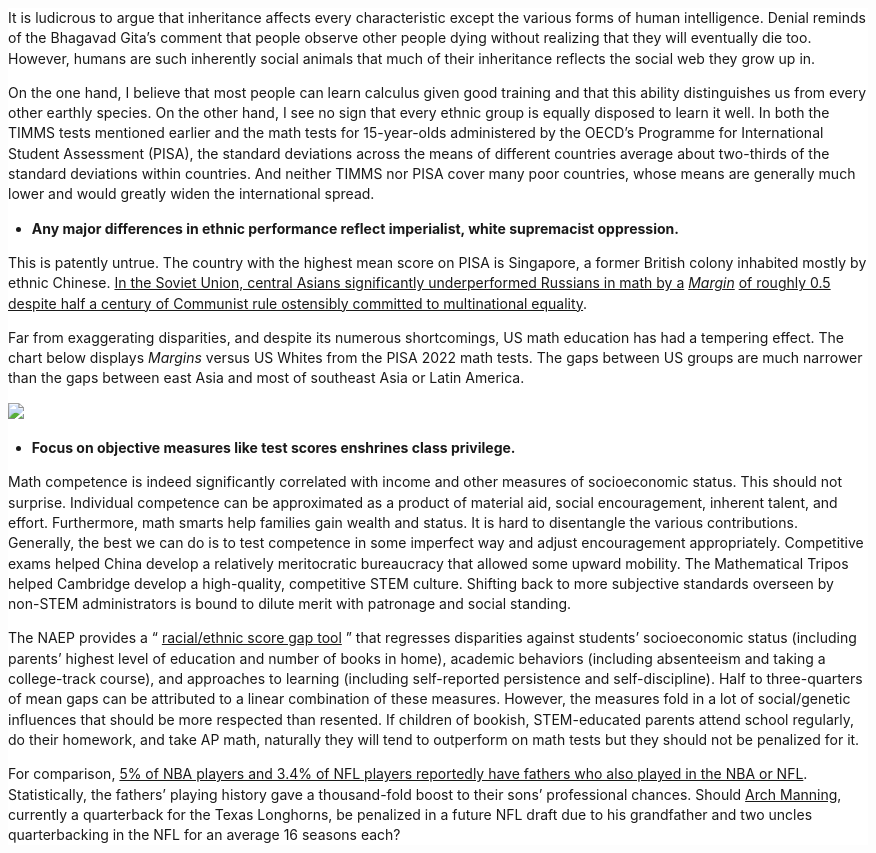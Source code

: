 It is ludicrous to argue that inheritance affects every characteristic except the various forms of human intelligence. Denial reminds of the Bhagavad Gita’s comment that people observe other people dying without realizing that they will eventually die too. However, humans are such inherently social animals that much of their inheritance reflects the social web they grow up in.

On the one hand, I believe that most people can learn calculus given good training and that this ability distinguishes us from every other earthly species. On the other hand, I see no sign that every ethnic group is equally disposed to learn it well. In both the TIMMS tests mentioned earlier and the math tests for 15-year-olds administered by the OECD’s Programme for International Student Assessment (PISA), the standard deviations across the means of different countries average about two-thirds of the standard deviations within countries. And neither TIMMS nor PISA cover many poor countries, whose means are generally much lower and would greatly widen the international spread.

- **Any major differences in ethnic performance reflect imperialist, white supremacist oppression.**

This is patently untrue. The country with the highest mean score on PISA is Singapore, a former British colony inhabited mostly by ethnic Chinese. [In the Soviet Union, central Asians significantly underperformed Russians in math by a](https://hxstem.substack.com/p/soviet-lessons-on-ethnic-disparities) *[Margin](https://hxstem.substack.com/p/soviet-lessons-on-ethnic-disparities)* [of roughly 0.5 despite half a century of Communist rule ostensibly committed to multinational equality](https://hxstem.substack.com/p/soviet-lessons-on-ethnic-disparities).

Far from exaggerating disparities, and despite its numerous shortcomings, US math education has had a tempering effect. The chart below displays *Margins* versus US Whites from the PISA 2022 math tests. The gaps between US groups are much narrower than the gaps between east Asia and most of southeast Asia or Latin America.

![](https://substackcdn.com/image/fetch/$s_!J-yh!,w_424,c_limit,f_webp,q_auto:good,fl_progressive:steep/https%3A%2F%2Fsubstack-post-media.s3.amazonaws.com%2Fpublic%2Fimages%2Fd58635f5-b64a-4bb7-a365-25bf85583181_1600x869.png)

- **Focus on objective measures like test scores enshrines class privilege.**

Math competence is indeed significantly correlated with income and other measures of socioeconomic status. This should not surprise. Individual competence can be approximated as a product of material aid, social encouragement, inherent talent, and effort. Furthermore, math smarts help families gain wealth and status. It is hard to disentangle the various contributions. Generally, the best we can do is to test competence in some imperfect way and adjust encouragement appropriately. Competitive exams helped China develop a relatively meritocratic bureaucracy that allowed some upward mobility. The Mathematical Tripos helped Cambridge develop a high-quality, competitive STEM culture. Shifting back to more subjective standards overseen by non-STEM administrators is bound to dilute merit with patronage and social standing.

The NAEP provides a “ [racial/ethnic score gap tool](https://www.nationsreportcard.gov/dashboards/regression/) ” that regresses disparities against students’ socioeconomic status (including parents’ highest level of education and number of books in home), academic behaviors (including absenteeism and taking a college-track course), and approaches to learning (including self-reported persistence and self-discipline). Half to three-quarters of mean gaps can be attributed to a linear combination of these measures. However, the measures fold in a lot of social/genetic influences that should be more respected than resented. If children of bookish, STEM-educated parents attend school regularly, do their homework, and take AP math, naturally they will tend to outperform on math tests but they should not be penalized for it.

For comparison, [5% of NBA players and 3.4% of NFL players reportedly have fathers who also played in the NBA or NFL](https://www.espn.com/nfl/story/_/id/34095892/like-father-son-how-former-pros-helped-their-sons-make-nba-nfl-nhl-mlb). Statistically, the fathers’ playing history gave a thousand-fold boost to their sons’ professional chances. Should [Arch Manning](https://en.wikipedia.org/wiki/Arch_Manning), currently a quarterback for the Texas Longhorns, be penalized in a future NFL draft due to his grandfather and two uncles quarterbacking in the NFL for an average 16 seasons each?
